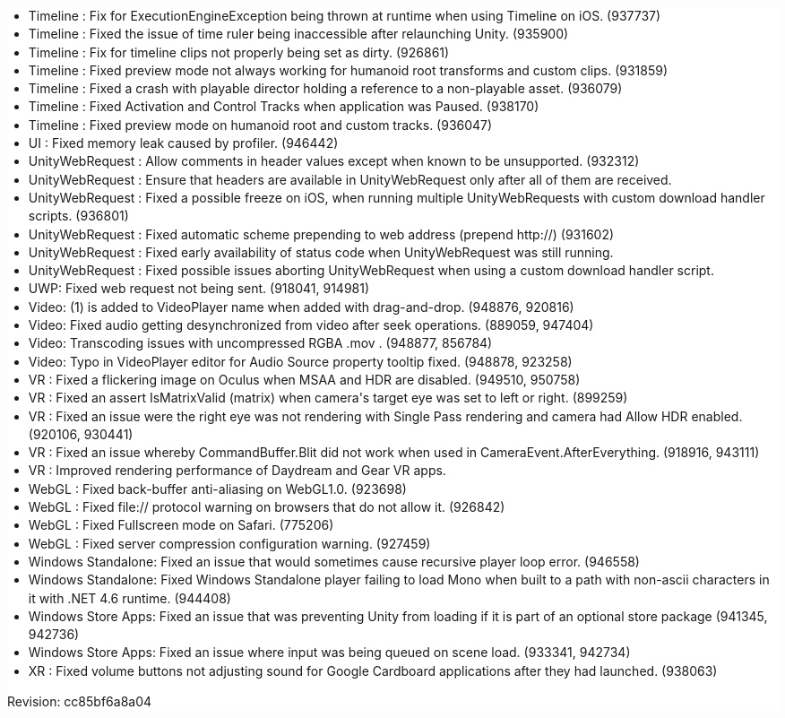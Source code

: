 *   Timeline : Fix for ExecutionEngineException being thrown at runtime when using Timeline on iOS. (937737)
*   Timeline : Fixed the issue of time ruler being inaccessible after relaunching Unity. (935900)
*   Timeline : Fix for timeline clips not properly being set as dirty. (926861)
*   Timeline : Fixed preview mode not always working for humanoid root transforms and custom clips. (931859)
*   Timeline : Fixed a crash with playable director holding a reference to a non-playable asset. (936079)
*   Timeline : Fixed Activation and Control Tracks when application was Paused. (938170)
*   Timeline : Fixed preview mode on humanoid root and custom tracks. (936047)
*   UI : Fixed memory leak caused by profiler. (946442)
*   UnityWebRequest : Allow comments in header values except when known to be unsupported. (932312)
*   UnityWebRequest : Ensure that headers are available in UnityWebRequest only after all of them are received.
*   UnityWebRequest : Fixed a possible freeze on iOS, when running multiple UnityWebRequests with custom download handler scripts. (936801)
*   UnityWebRequest : Fixed automatic scheme prepending to web address (prepend http://) (931602)
*   UnityWebRequest : Fixed early availability of status code when UnityWebRequest was still running.
*   UnityWebRequest : Fixed possible issues aborting UnityWebRequest when using a custom download handler script.
*   UWP: Fixed web request not being sent. (918041, 914981)
*   Video: (1) is added to VideoPlayer name when added with drag-and-drop. (948876, 920816)
*   Video: Fixed audio getting desynchronized from video after seek operations. (889059, 947404)
*   Video: Transcoding issues with uncompressed RGBA .mov . (948877, 856784)
*   Video: Typo in VideoPlayer editor for Audio Source property tooltip fixed. (948878, 923258)
*   VR : Fixed a flickering image on Oculus when MSAA and HDR are disabled. (949510, 950758)
*   VR : Fixed an assert IsMatrixValid (matrix) when camera's target eye was set to left or right. (899259)
*   VR : Fixed an issue were the right eye was not rendering with Single Pass rendering and camera had Allow HDR enabled. (920106, 930441)
*   VR : Fixed an issue whereby CommandBuffer.Blit did not work when used in CameraEvent.AfterEverything. (918916, 943111)
*   VR : Improved rendering performance of Daydream and Gear VR apps.
*   WebGL : Fixed back-buffer anti-aliasing on WebGL1.0. (923698)
*   WebGL : Fixed file:// protocol warning on browsers that do not allow it. (926842)
*   WebGL : Fixed Fullscreen mode on Safari. (775206)
*   WebGL : Fixed server compression configuration warning. (927459)
*   Windows Standalone: Fixed an issue that would sometimes cause recursive player loop error. (946558)
*   Windows Standalone: Fixed Windows Standalone player failing to load Mono when built to a path with non-ascii characters in it with .NET 4.6 runtime. (944408)
*   Windows Store Apps: Fixed an issue that was preventing Unity from loading if it is part of an optional store package (941345, 942736)
*   Windows Store Apps: Fixed an issue where input was being queued on scene load. (933341, 942734)
*   XR : Fixed volume buttons not adjusting sound for Google Cardboard applications after they had launched. (938063)

Revision: cc85bf6a8a04